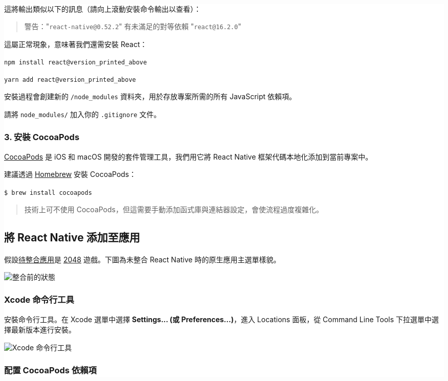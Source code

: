 </TabItem>
</Tabs>

這將輸出類似以下的訊息（請向上滾動安裝命令輸出以查看）：

> 警告："`react-native@0.52.2`" 有未滿足的對等依賴 "`react@16.2.0`"

這屬正常現象，意味著我們還需安裝 React：

<Tabs groupId="package-manager" queryString defaultValue={constants.defaultPackageManager} values={constants.packageManagers}>
<TabItem value="npm">

```shell
npm install react@version_printed_above
```

</TabItem>
<TabItem value="yarn">

```shell
yarn add react@version_printed_above
```

</TabItem>
</Tabs>

安裝過程會創建新的 `/node_modules` 資料夾，用於存放專案所需的所有 JavaScript 依賴項。

請將 `node_modules/` 加入你的 `.gitignore` 文件。

### 3. 安裝 CocoaPods

[CocoaPods](https://cocoapods.org) 是 iOS 和 macOS 開發的套件管理工具，我們用它將 React Native 框架代碼本地化添加到當前專案中。

建議透過 [Homebrew](https://brew.sh/) 安裝 CocoaPods：

```shell
$ brew install cocoapods
```

> 技術上可不使用 CocoaPods，但這需要手動添加函式庫與連結器設定，會使流程過度複雜化。

## 將 React Native 添加至應用

假設[待整合應用](https://github.com/austinzheng/swift-2048)是 [2048](https://en.wikipedia.org/wiki/2048_%28video_game%29) 遊戲。下圖為未整合 React Native 時的原生應用主選單樣貌。

![整合前的狀態](/docs/assets/react-native-existing-app-integration-ios-before.png)

### Xcode 命令行工具

安裝命令行工具。在 Xcode 選單中選擇 **Settings... (或 Preferences...)**，進入 Locations 面板，從 Command Line Tools 下拉選單中選擇最新版本進行安裝。

![Xcode 命令行工具](/docs/assets/GettingStartedXcodeCommandLineTools.png)

### 配置 CocoaPods 依賴項
